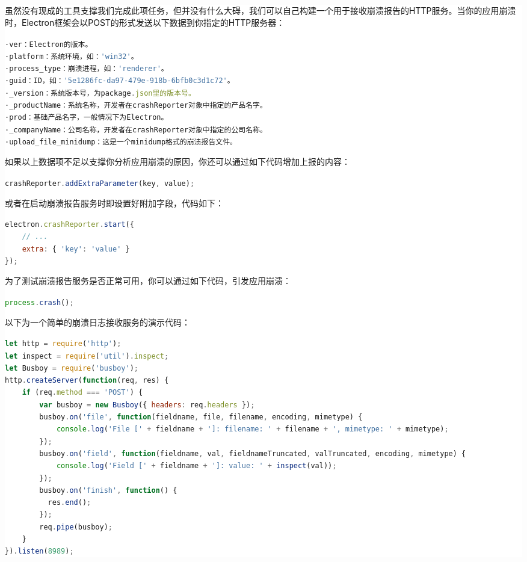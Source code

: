 虽然没有现成的工具支撑我们完成此项任务，但并没有什么大碍，我们可以自己构建一个用于接收崩溃报告的HTTP服务。当你的应用崩溃时，Electron框架会以POST的形式发送以下数据到你指定的HTTP服务器： 

```js
·ver：Electron的版本。 
·platform：系统环境，如：'win32'。 
·process_type：崩溃进程，如：'renderer'。 
·guid：ID，如：'5e1286fc-da97-479e-918b-6bfb0c3d1c72'。 
·_version：系统版本号，为package.json里的版本号。 
·_productName：系统名称，开发者在crashReporter对象中指定的产品名字。 
·prod：基础产品名字，一般情况下为Electron。 
·_companyName：公司名称，开发者在crashReporter对象中指定的公司名称。 
·upload_file_minidump：这是一个minidump格式的崩溃报告文件。 
```

如果以上数据项不足以支撑你分析应用崩溃的原因，你还可以通过如下代码增加上报的内容：

```js
crashReporter.addExtraParameter(key, value);
```

或者在启动崩溃报告服务时即设置好附加字段，代码如下：

```js
electron.crashReporter.start({
    // ...
    extra: { 'key': 'value' }
});
```

为了测试崩溃报告服务是否正常可用，你可以通过如下代码，引发应用崩溃：

```js
process.crash();
```

以下为一个简单的崩溃日志接收服务的演示代码：

```js
let http = require('http');
let inspect = require('util').inspect;
let Busboy = require('busboy');
http.createServer(function(req, res) {
    if (req.method === 'POST') {
        var busboy = new Busboy({ headers: req.headers });
        busboy.on('file', function(fieldname, file, filename, encoding, mimetype) {
            console.log('File [' + fieldname + ']: filename: ' + filename + ', mimetype: ' + mimetype);
        });
        busboy.on('field', function(fieldname, val, fieldnameTruncated, valTruncated, encoding, mimetype) {
            console.log('Field [' + fieldname + ']: value: ' + inspect(val));
        });
        busboy.on('finish', function() {
          res.end();
        });
        req.pipe(busboy);
    }
}).listen(8989);
```
